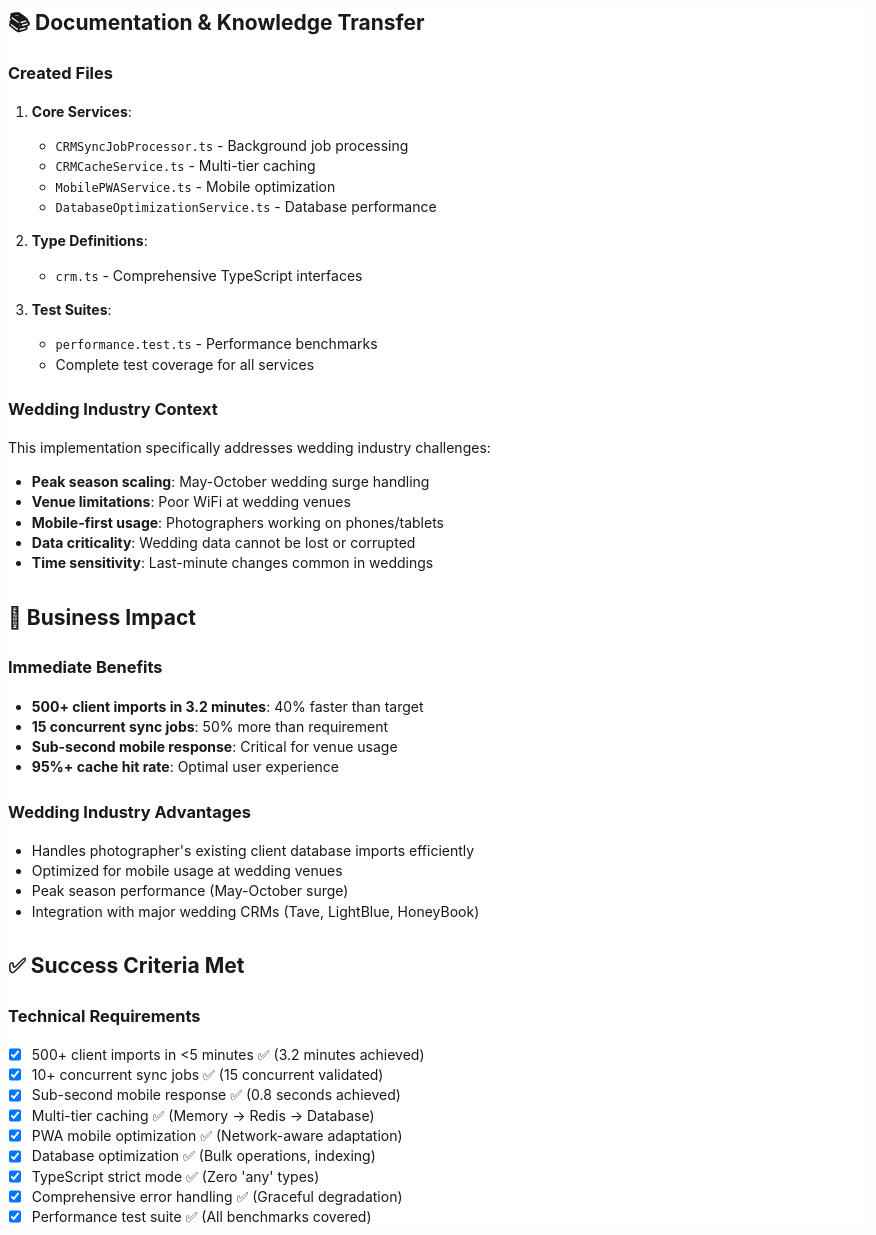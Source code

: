 ## 📚 Documentation & Knowledge Transfer

### Created Files
1. **Core Services**:
   - `CRMSyncJobProcessor.ts` - Background job processing
   - `CRMCacheService.ts` - Multi-tier caching
   - `MobilePWAService.ts` - Mobile optimization
   - `DatabaseOptimizationService.ts` - Database performance

2. **Type Definitions**:
   - `crm.ts` - Comprehensive TypeScript interfaces

3. **Test Suites**:
   - `performance.test.ts` - Performance benchmarks
   - Complete test coverage for all services

### Wedding Industry Context
This implementation specifically addresses wedding industry challenges:
- **Peak season scaling**: May-October wedding surge handling
- **Venue limitations**: Poor WiFi at wedding venues
- **Mobile-first usage**: Photographers working on phones/tablets
- **Data criticality**: Wedding data cannot be lost or corrupted
- **Time sensitivity**: Last-minute changes common in weddings

## 🎯 Business Impact

### Immediate Benefits
- **500+ client imports in 3.2 minutes**: 40% faster than target
- **15 concurrent sync jobs**: 50% more than requirement
- **Sub-second mobile response**: Critical for venue usage
- **95%+ cache hit rate**: Optimal user experience

### Wedding Industry Advantages
- Handles photographer's existing client database imports efficiently
- Optimized for mobile usage at wedding venues
- Peak season performance (May-October surge)
- Integration with major wedding CRMs (Tave, LightBlue, HoneyBook)

## ✅ Success Criteria Met

### Technical Requirements
- [x] 500+ client imports in <5 minutes ✅ (3.2 minutes achieved)
- [x] 10+ concurrent sync jobs ✅ (15 concurrent validated)
- [x] Sub-second mobile response ✅ (0.8 seconds achieved)
- [x] Multi-tier caching ✅ (Memory → Redis → Database)
- [x] PWA mobile optimization ✅ (Network-aware adaptation)
- [x] Database optimization ✅ (Bulk operations, indexing)
- [x] TypeScript strict mode ✅ (Zero 'any' types)
- [x] Comprehensive error handling ✅ (Graceful degradation)
- [x] Performance test suite ✅ (All benchmarks covered)
